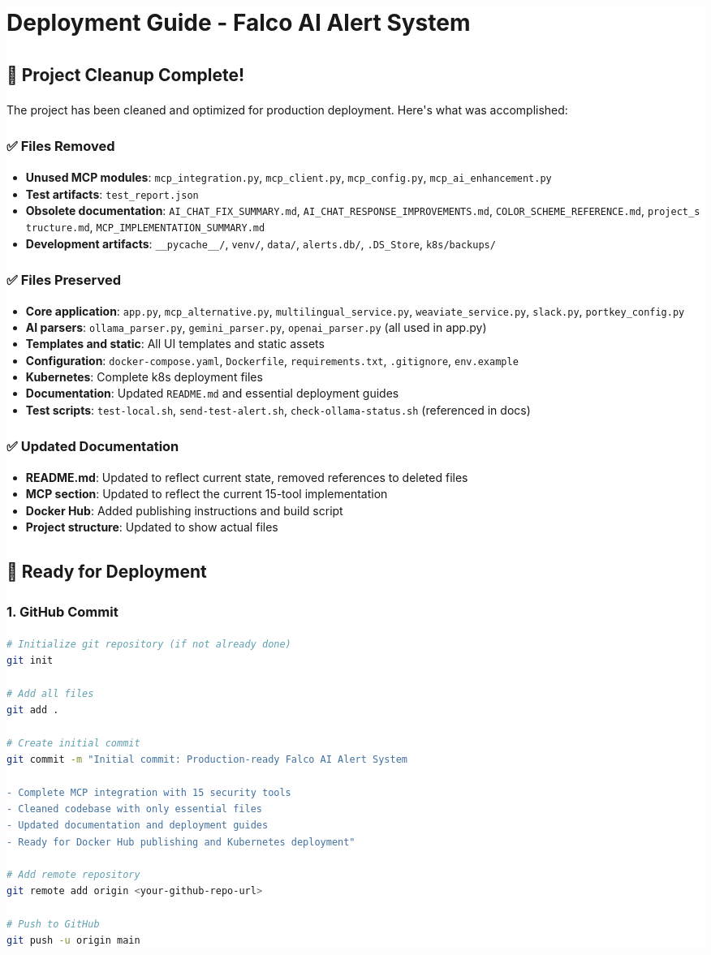 # Deployment Guide - Falco AI Alert System

## 🎉 Project Cleanup Complete!

The project has been cleaned and optimized for production deployment. Here's what was accomplished:

### ✅ **Files Removed**
- **Unused MCP modules**: `mcp_integration.py`, `mcp_client.py`, `mcp_config.py`, `mcp_ai_enhancement.py`
- **Test artifacts**: `test_report.json`
- **Obsolete documentation**: `AI_CHAT_FIX_SUMMARY.md`, `AI_CHAT_RESPONSE_IMPROVEMENTS.md`, `COLOR_SCHEME_REFERENCE.md`, `project_structure.md`, `MCP_IMPLEMENTATION_SUMMARY.md`
- **Development artifacts**: `__pycache__/`, `venv/`, `data/`, `alerts.db/`, `.DS_Store`, `k8s/backups/`

### ✅ **Files Preserved**
- **Core application**: `app.py`, `mcp_alternative.py`, `multilingual_service.py`, `weaviate_service.py`, `slack.py`, `portkey_config.py`
- **AI parsers**: `ollama_parser.py`, `gemini_parser.py`, `openai_parser.py` (all used in app.py)
- **Templates and static**: All UI templates and static assets
- **Configuration**: `docker-compose.yaml`, `Dockerfile`, `requirements.txt`, `.gitignore`, `env.example`
- **Kubernetes**: Complete k8s deployment files
- **Documentation**: Updated `README.md` and essential deployment guides
- **Test scripts**: `test-local.sh`, `send-test-alert.sh`, `check-ollama-status.sh` (referenced in docs)

### ✅ **Updated Documentation**
- **README.md**: Updated to reflect current state, removed references to deleted files
- **MCP section**: Updated to reflect the current 15-tool implementation
- **Docker Hub**: Added publishing instructions and build script
- **Project structure**: Updated to show actual files

## 🚀 **Ready for Deployment**

### **1. GitHub Commit**

```bash
# Initialize git repository (if not already done)
git init

# Add all files
git add .

# Create initial commit
git commit -m "Initial commit: Production-ready Falco AI Alert System

- Complete MCP integration with 15 security tools
- Cleaned codebase with only essential files
- Updated documentation and deployment guides
- Ready for Docker Hub publishing and Kubernetes deployment"

# Add remote repository
git remote add origin <your-github-repo-url>

# Push to GitHub
git push -u origin main
```
